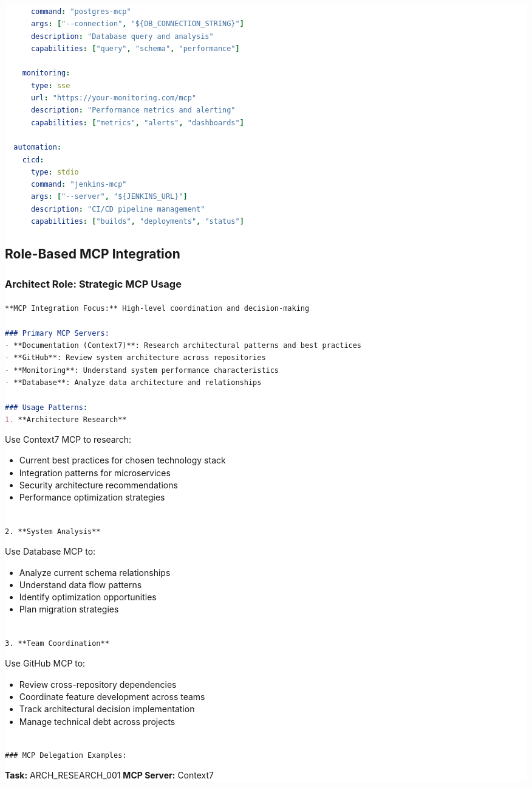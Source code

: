 ```yaml
      command: "postgres-mcp"
      args: ["--connection", "${DB_CONNECTION_STRING}"]
      description: "Database query and analysis"
      capabilities: ["query", "schema", "performance"]
      
    monitoring:
      type: sse
      url: "https://your-monitoring.com/mcp"
      description: "Performance metrics and alerting"
      capabilities: ["metrics", "alerts", "dashboards"]

  automation:
    cicd:
      type: stdio
      command: "jenkins-mcp"  
      args: ["--server", "${JENKINS_URL}"]
      description: "CI/CD pipeline management"
      capabilities: ["builds", "deployments", "status"]
```

## Role-Based MCP Integration

### Architect Role: Strategic MCP Usage
```markdown
**MCP Integration Focus:** High-level coordination and decision-making

### Primary MCP Servers:
- **Documentation (Context7)**: Research architectural patterns and best practices
- **GitHub**: Review system architecture across repositories
- **Monitoring**: Understand system performance characteristics
- **Database**: Analyze data architecture and relationships

### Usage Patterns:
1. **Architecture Research**
   ```
   Use Context7 MCP to research:
   - Current best practices for chosen technology stack
   - Integration patterns for microservices
   - Security architecture recommendations
   - Performance optimization strategies
   ```

2. **System Analysis**
   ```
   Use Database MCP to:
   - Analyze current schema relationships
   - Understand data flow patterns
   - Identify optimization opportunities
   - Plan migration strategies
   ```

3. **Team Coordination**
   ```
   Use GitHub MCP to:
   - Review cross-repository dependencies
   - Coordinate feature development across teams
   - Track architectural decision implementation
   - Manage technical debt across projects
   ```

### MCP Delegation Examples:
```
**Task:** ARCH_RESEARCH_001
**MCP Server:** Context7